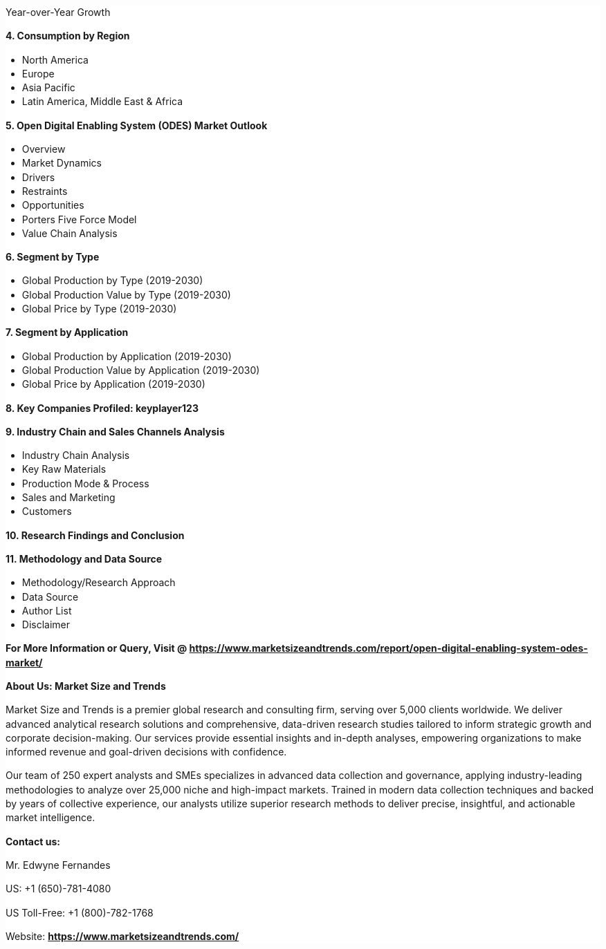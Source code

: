 Year-over-Year Growth</li></ul><p><strong>4. Consumption by Region</strong></p><ul><li>North America</li><li>Europe</li><li>Asia Pacific</li><li>Latin America, Middle East &amp; Africa</li></ul><p><strong>5. Open Digital Enabling System (ODES) Market Outlook</strong></p><ul><li>Overview</li><li>Market Dynamics</li><li>Drivers</li><li>Restraints</li><li>Opportunities</li><li>Porters Five Force Model</li><li>Value Chain Analysis&nbsp;</li></ul><p><strong>6. Segment by Type</strong></p><ul><li>Global Production by Type (2019-2030)</li><li>Global Production Value by Type (2019-2030)</li><li>Global Price by Type (2019-2030)</li></ul><p><strong>7. Segment by Application</strong></p><ul><li>Global Production by Application (2019-2030)</li><li>Global Production Value by Application (2019-2030)</li><li>Global Price by Application (2019-2030)</li></ul><p><strong>8. Key Companies Profiled: keyplayer123</strong></p><p><strong>9. Industry Chain and Sales Channels Analysis</strong></p><ul><li>Industry Chain Analysis</li><li>Key Raw Materials</li><li>Production Mode &amp; Process</li><li>Sales and Marketing</li><li>Customers</li></ul><p><strong>10. Research Findings and Conclusion</strong></p><p><strong>11. Methodology and Data Source</strong></p><ul><li>Methodology/Research Approach</li><li>Data Source</li><li>Author List</li><li>Disclaimer</li></ul></p><p><strong>For More Information or Query, Visit @ <a href="https://www.marketsizeandtrends.com/report/open-digital-enabling-system-odes-market/">https://www.marketsizeandtrends.com/report/open-digital-enabling-system-odes-market/</a></strong></p><p><strong>About Us: Market Size and Trends</strong></p><p>Market Size and Trends is a premier global research and consulting firm, serving over 5,000 clients worldwide. We deliver advanced analytical research solutions and comprehensive, data-driven research studies tailored to inform strategic growth and corporate decision-making. Our services provide essential insights and in-depth analyses, empowering organizations to make informed revenue and goal-driven decisions with confidence.</p><p>Our team of 250 expert analysts and SMEs specializes in advanced data collection and governance, applying industry-leading methodologies to analyze over 25,000 niche and high-impact markets. Trained in modern data collection techniques and backed by years of collective experience, our analysts utilize superior research methods to deliver precise, insightful, and actionable market intelligence.</p><p><strong>Contact us:</strong></p><p>Mr. Edwyne Fernandes</p><p>US: +1 (650)-781-4080</p><p>US Toll-Free: +1 (800)-782-1768</p><p>Website: <strong><a href="https://www.marketsizeandtrends.com/">https://www.marketsizeandtrends.com/</a></strong></p>
